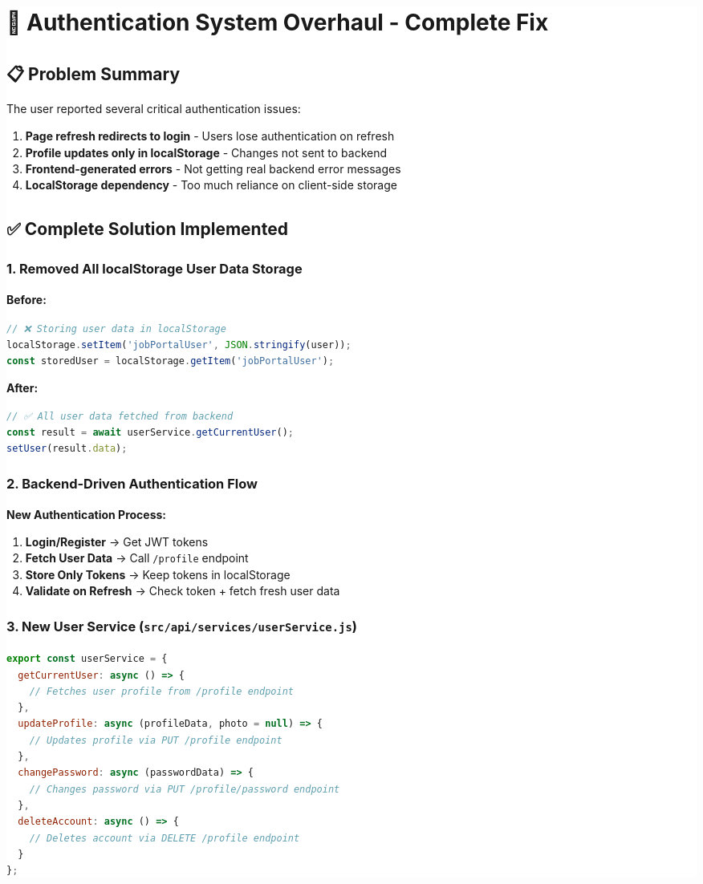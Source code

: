 # 🔐 Authentication System Overhaul - Complete Fix

## 📋 **Problem Summary**

The user reported several critical authentication issues:
1. **Page refresh redirects to login** - Users lose authentication on refresh
2. **Profile updates only in localStorage** - Changes not sent to backend
3. **Frontend-generated errors** - Not getting real backend error messages
4. **LocalStorage dependency** - Too much reliance on client-side storage

## ✅ **Complete Solution Implemented**

### **1. Removed All localStorage User Data Storage**

**Before:**
```javascript
// ❌ Storing user data in localStorage
localStorage.setItem('jobPortalUser', JSON.stringify(user));
const storedUser = localStorage.getItem('jobPortalUser');
```

**After:**
```javascript
// ✅ All user data fetched from backend
const result = await userService.getCurrentUser();
setUser(result.data);
```

### **2. Backend-Driven Authentication Flow**

**New Authentication Process:**
1. **Login/Register** → Get JWT tokens
2. **Fetch User Data** → Call `/profile` endpoint
3. **Store Only Tokens** → Keep tokens in localStorage
4. **Validate on Refresh** → Check token + fetch fresh user data

### **3. New User Service (`src/api/services/userService.js`)**

```javascript
export const userService = {
  getCurrentUser: async () => {
    // Fetches user profile from /profile endpoint
  },
  updateProfile: async (profileData, photo = null) => {
    // Updates profile via PUT /profile endpoint
  },
  changePassword: async (passwordData) => {
    // Changes password via PUT /profile/password endpoint
  },
  deleteAccount: async () => {
    // Deletes account via DELETE /profile endpoint
  }
};
```
